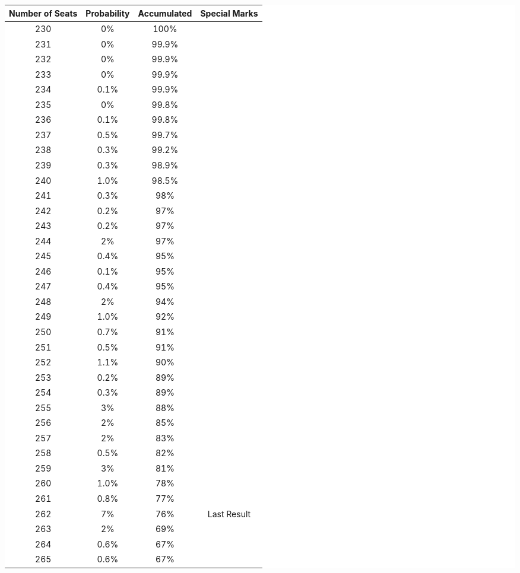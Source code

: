 | Number of Seats | Probability | Accumulated | Special Marks |
|:---------------:|:-----------:|:-----------:|:-------------:|
| 230 | 0% | 100% |  |
| 231 | 0% | 99.9% |  |
| 232 | 0% | 99.9% |  |
| 233 | 0% | 99.9% |  |
| 234 | 0.1% | 99.9% |  |
| 235 | 0% | 99.8% |  |
| 236 | 0.1% | 99.8% |  |
| 237 | 0.5% | 99.7% |  |
| 238 | 0.3% | 99.2% |  |
| 239 | 0.3% | 98.9% |  |
| 240 | 1.0% | 98.5% |  |
| 241 | 0.3% | 98% |  |
| 242 | 0.2% | 97% |  |
| 243 | 0.2% | 97% |  |
| 244 | 2% | 97% |  |
| 245 | 0.4% | 95% |  |
| 246 | 0.1% | 95% |  |
| 247 | 0.4% | 95% |  |
| 248 | 2% | 94% |  |
| 249 | 1.0% | 92% |  |
| 250 | 0.7% | 91% |  |
| 251 | 0.5% | 91% |  |
| 252 | 1.1% | 90% |  |
| 253 | 0.2% | 89% |  |
| 254 | 0.3% | 89% |  |
| 255 | 3% | 88% |  |
| 256 | 2% | 85% |  |
| 257 | 2% | 83% |  |
| 258 | 0.5% | 82% |  |
| 259 | 3% | 81% |  |
| 260 | 1.0% | 78% |  |
| 261 | 0.8% | 77% |  |
| 262 | 7% | 76% | Last Result |
| 263 | 2% | 69% |  |
| 264 | 0.6% | 67% |  |
| 265 | 0.6% | 67% |  |